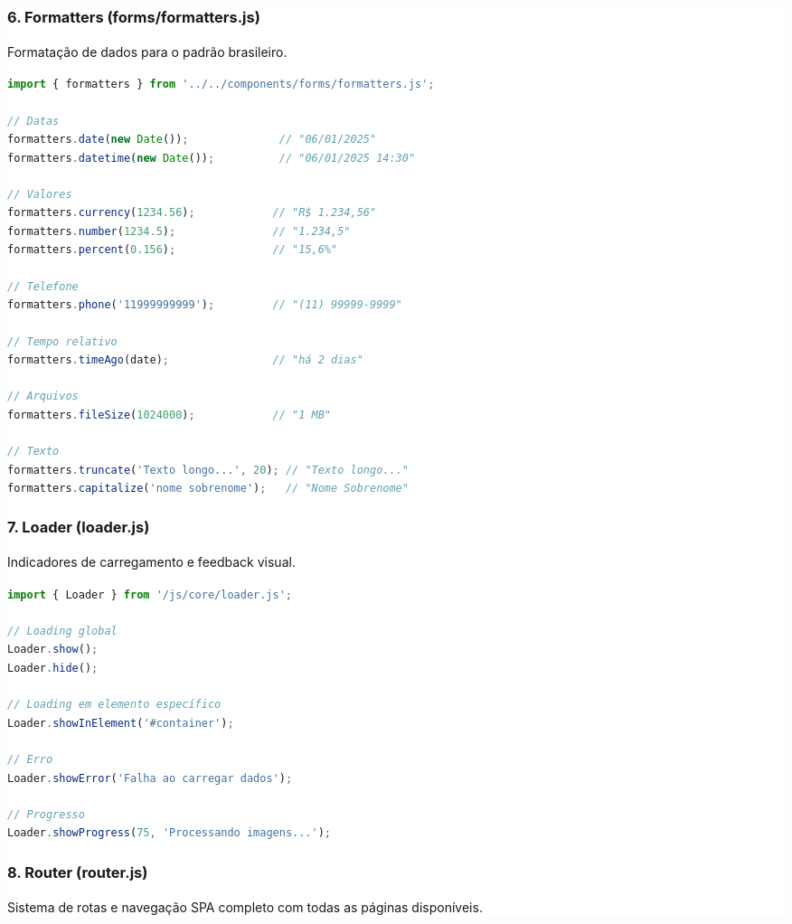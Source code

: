 ### 6. **Formatters** (forms/formatters.js)
Formatação de dados para o padrão brasileiro.

```javascript
import { formatters } from '../../components/forms/formatters.js';

// Datas
formatters.date(new Date());              // "06/01/2025"
formatters.datetime(new Date());          // "06/01/2025 14:30"

// Valores
formatters.currency(1234.56);            // "R$ 1.234,56"
formatters.number(1234.5);               // "1.234,5"
formatters.percent(0.156);               // "15,6%"

// Telefone
formatters.phone('11999999999');         // "(11) 99999-9999"

// Tempo relativo
formatters.timeAgo(date);                // "há 2 dias"

// Arquivos
formatters.fileSize(1024000);            // "1 MB"

// Texto
formatters.truncate('Texto longo...', 20); // "Texto longo..."
formatters.capitalize('nome sobrenome');   // "Nome Sobrenome"
```

### 7. **Loader** (loader.js)
Indicadores de carregamento e feedback visual.

```javascript
import { Loader } from '/js/core/loader.js';

// Loading global
Loader.show();
Loader.hide();

// Loading em elemento específico
Loader.showInElement('#container');

// Erro
Loader.showError('Falha ao carregar dados');

// Progresso
Loader.showProgress(75, 'Processando imagens...');
```

### 8. **Router** (router.js)
Sistema de rotas e navegação SPA completo com todas as páginas disponíveis.
